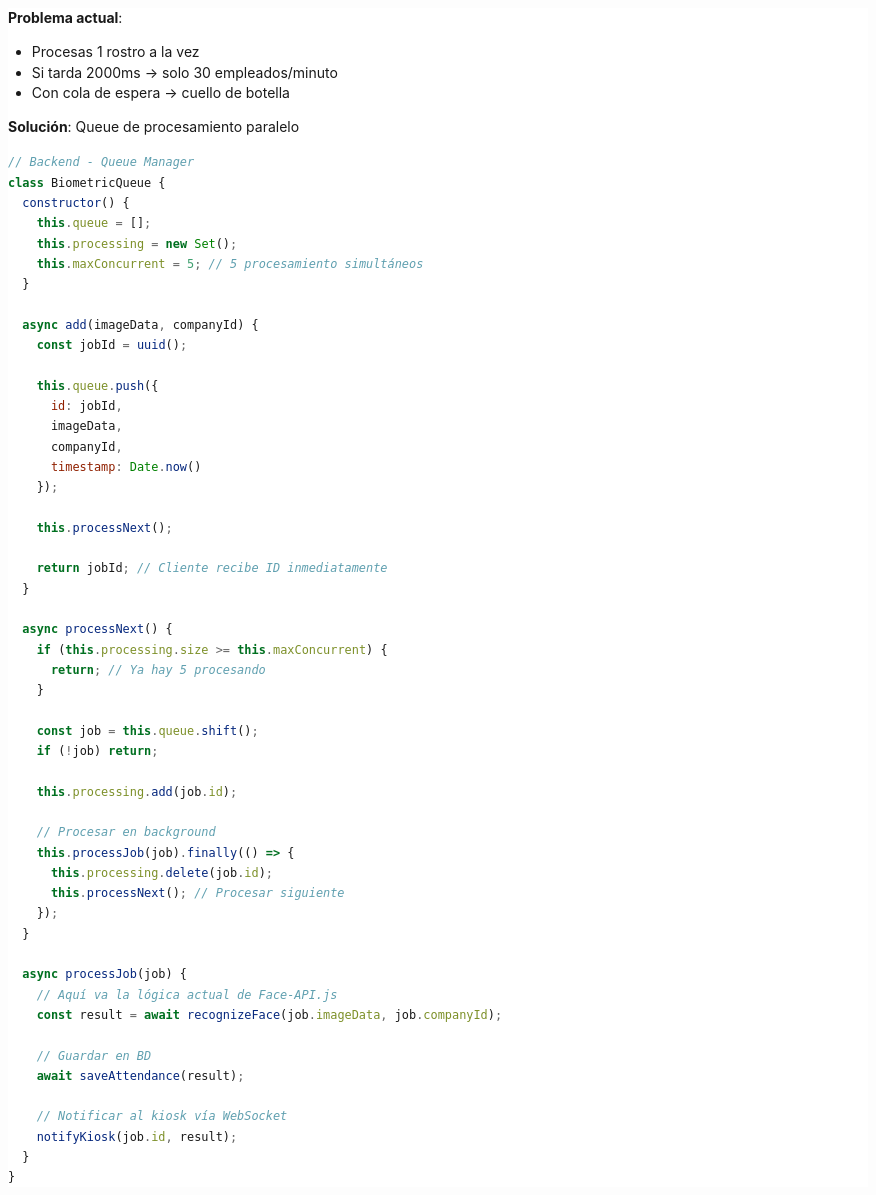 **Problema actual**:
- Procesas 1 rostro a la vez
- Si tarda 2000ms → solo 30 empleados/minuto
- Con cola de espera → cuello de botella

**Solución**: Queue de procesamiento paralelo

```javascript
// Backend - Queue Manager
class BiometricQueue {
  constructor() {
    this.queue = [];
    this.processing = new Set();
    this.maxConcurrent = 5; // 5 procesamiento simultáneos
  }

  async add(imageData, companyId) {
    const jobId = uuid();

    this.queue.push({
      id: jobId,
      imageData,
      companyId,
      timestamp: Date.now()
    });

    this.processNext();

    return jobId; // Cliente recibe ID inmediatamente
  }

  async processNext() {
    if (this.processing.size >= this.maxConcurrent) {
      return; // Ya hay 5 procesando
    }

    const job = this.queue.shift();
    if (!job) return;

    this.processing.add(job.id);

    // Procesar en background
    this.processJob(job).finally(() => {
      this.processing.delete(job.id);
      this.processNext(); // Procesar siguiente
    });
  }

  async processJob(job) {
    // Aquí va la lógica actual de Face-API.js
    const result = await recognizeFace(job.imageData, job.companyId);

    // Guardar en BD
    await saveAttendance(result);

    // Notificar al kiosk vía WebSocket
    notifyKiosk(job.id, result);
  }
}
```
